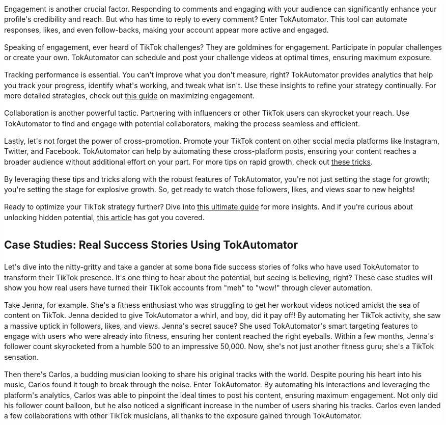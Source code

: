 Engagement is another crucial factor. Responding to comments and engaging with your audience can significantly enhance your profile's credibility and reach. But who has time to reply to every comment? Enter TokAutomator. This tool can automate responses, likes, and even follow-backs, making your account appear more active and engaged.

Speaking of engagement, ever heard of TikTok challenges? They are goldmines for engagement. Participate in popular challenges or create your own. TokAutomator can schedule and post your challenge videos at optimal times, ensuring maximum exposure.

Tracking performance is essential. You can't improve what you don't measure, right? TokAutomator provides analytics that help you track your progress, identify what's working, and tweak what isn't. Use these insights to refine your strategy continually. For more detailed strategies, check out [this guide](https://tokautomator.com/blog/maximizing-tiktok-engagement-automation-strategies-that-work) on maximizing engagement.

Collaboration is another powerful tactic. Partnering with influencers or other TikTok users can skyrocket your reach. Use TokAutomator to find and engage with potential collaborators, making the process seamless and efficient.

Lastly, let's not forget the power of cross-promotion. Promote your TikTok content on other social media platforms like Instagram, Twitter, and Facebook. TokAutomator can help by automating these cross-platform posts, ensuring your content reaches a broader audience without additional effort on your part. For more tips on rapid growth, check out [these tricks](https://tokautomator.com/blog/using-tokautomator-tips-and-tricks-for-rapid-tiktok-growth).

By leveraging these tips and tricks along with the robust features of TokAutomator, you're not just setting the stage for growth; you're setting the stage for explosive growth. So, get ready to watch those followers, likes, and views soar to new heights!

Ready to optimize your TikTok strategy further? Dive into [this ultimate guide](https://tokautomator.com/blog/the-ultimate-guide-to-automating-your-tiktok-activity-in-2024) for more insights. And if you're curious about unlocking hidden potential, [this article](https://tokautomator.com/blog/unlock-hidden-tiktok-potential-with-automated-tools) has got you covered.

## Case Studies: Real Success Stories Using TokAutomator

Let's dive into the nitty-gritty and take a gander at some bona fide success stories of folks who have used TokAutomator to transform their TikTok presence. It's one thing to hear about the potential, but seeing is believing, right? These case studies will show you how real users have turned their TikTok accounts from "meh" to "wow!" through clever automation.



Take Jenna, for example. She's a fitness enthusiast who was struggling to get her workout videos noticed amidst the sea of content on TikTok. Jenna decided to give TokAutomator a whirl, and boy, did it pay off! By automating her TikTok activity, she saw a massive uptick in followers, likes, and views. Jenna's secret sauce? She used TokAutomator's smart targeting features to engage with users who were already into fitness, ensuring her content reached the right eyeballs. Within a few months, Jenna's follower count skyrocketed from a humble 500 to an impressive 50,000. Now, she's not just another fitness guru; she's a TikTok sensation.

Then there's Carlos, a budding musician looking to share his original tracks with the world. Despite pouring his heart into his music, Carlos found it tough to break through the noise. Enter TokAutomator. By automating his interactions and leveraging the platform's analytics, Carlos was able to pinpoint the ideal times to post his content, ensuring maximum engagement. Not only did his follower count balloon, but he also noticed a significant increase in the number of users sharing his tracks. Carlos even landed a few collaborations with other TikTok musicians, all thanks to the exposure gained through TokAutomator.
